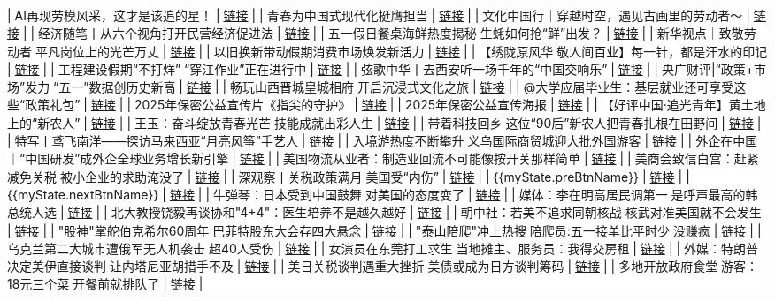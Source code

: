 | AI再现劳模风采，这才是该追的星！ | [链接](https://www.163.com/news/article/JUKCIHJR000189FH.html) |
| 青春为中国式现代化挺膺担当 | [链接](https://www.163.com/dy/article/JUK4HS8H0514R9M0.html) |
| 文化中国行｜穿越时空，遇见古画里的劳动者～ | [链接](https://www.163.com/news/article/JUKD0EBN000189FH.html) |
| 经济随笔丨从六个视角打开民营经济促进法 | [链接](https://www.163.com/news/article/JUKCULGQ000189FH.html) |
| 五一假日餐桌海鲜热度揭秘 生蚝如何抢“鲜”出发？ | [链接](https://www.163.com/news/article/JUKCTJB4000189FH.html) |
| 新华视点｜致敬劳动者 平凡岗位上的光芒万丈 | [链接](https://www.163.com/dy/article/JUIFUE2S05346RC6.html) |
| 以旧换新带动假期消费市场焕发新活力 | [链接](http://news.163.com/special/fhfm/) |
| 【绣陇原风华 敬人间百业】每一针，都是汗水的印记 | [链接](https://www.163.com/news/article/JUKD9UTC000189FH.html) |
| 工程建设假期“不打烊” “穿江作业”正在进行中 | [链接](https://www.163.com/news/article/JUKD8JE2000189FH.html) |
| 弦歌中华丨去西安听一场千年的“中国交响乐” | [链接](https://www.163.com/news/article/JUKD5D9D000189FH.html) |
| 央广财评\|“政策+市场”发力 “五一”数据创历史新高 | [链接](https://www.163.com/news/article/JUKE88IP000189FH.html) |
| 畅玩山西晋城皇城相府 开启沉浸式文化之旅 | [链接](https://www.163.com/news/article/JUKE71Q3000189FH.html) |
| @大学应届毕业生：基层就业还可享受这些“政策礼包” | [链接](https://www.163.com/news/article/JUKE5LDB000189FH.html) |
| 2025年保密公益宣传片《指尖的守护》 | [链接](https://www.163.com/v/video/VKRU5AQKN.html) |
| 2025年保密公益宣传海报 | [链接](https://www.163.com/gov/article/JSRV62I7002399RB.html) |
| 【好评中国·追光青年】黄土地上的“新农人” | [链接](https://www.163.com/news/article/JUIP3HG3000189FH.html) |
| 王玉：奋斗绽放青春光芒 技能成就出彩人生 | [链接](https://www.163.com/news/article/JUIP38RU000189FH.html) |
| 带着科技回乡 这位“90后”新农人把青春扎根在田野间 | [链接](https://www.163.com/dy/article/JUIHRCSV051492T3.html) |
| 特写丨鸢飞南洋——探访马来西亚“月亮风筝”手艺人 | [链接](https://www.163.com/news/article/JUJ7VTD9000189FH.html) |
| 入境游热度不断攀升 义乌国际商贸城迎大批外国游客 | [链接](https://www.163.com/news/article/JUJ7UIGJ000189FH.html) |
| 外企在中国｜“中国研发”成外企全球业务增长新引擎 | [链接](https://www.163.com/news/article/JUJ7QVU0000189FH.html) |
| 美国物流从业者：制造业回流不可能像按开关那样简单 | [链接](https://www.163.com/news/article/JUJ847P1000189FH.html) |
| 美商会致信白宫：赶紧减免关税 被小企业的求助淹没了 | [链接](https://www.163.com/news/article/JUJ83POP000189FH.html) |
| 深观察丨关税政策满月 美国受“内伤” | [链接](https://www.163.com/news/article/JUJ829RG000189FH.html) |
| {{myState.preBtnName}} | [链接](https://news.163.com/#prev) |
| {{myState.nextBtnName}} | [链接](https://news.163.com/#next) |
| 牛弹琴：日本受到中国鼓舞 对美国的态度变了 | [链接](https://www.163.com/news/article/JUKEQUTP00019B3E.html) |
| 媒体：李在明高居民调第一 是呼声最高的韩总统人选 | [链接](https://www.163.com/dy/article/JUJ2R9OJ0550A0OW.html) |
| 北大教授饶毅再谈协和"4+4"：医生培养不是越久越好 | [链接](https://www.163.com/dy/article/JUJ2T0D00550A0OW.html) |
| 朝中社：若美不追求同朝核战 核武对准美国就不会发生 | [链接](https://www.163.com/dy/article/JUKADGTI0514R9OJ.html) |
| "股神"掌舵伯克希尔60周年 巴菲特股东大会存四大悬念 | [链接](https://www.163.com/dy/article/JUJ50SO40512B07B.html) |
| "泰山陪爬"冲上热搜 陪爬员:五一接单比平时少 没赚疯 | [链接](https://www.163.com/dy/article/JUKB672P0550B6IS.html) |
| 乌克兰第二大城市遭俄军无人机袭击 超40人受伤 | [链接](https://www.163.com/dy/article/JUKB0OFB0512B07B.html) |
| 女演员在东莞打工求生 当地摊主、服务员：我得交房租 | [链接](https://www.163.com/dy/article/JUK9D8TU0530JPVV.html) |
| 外媒：特朗普决定美伊直接谈判 让内塔尼亚胡措手不及 | [链接](https://www.163.com/dy/article/JUJ5B6S205504DOQ.html) |
| 美日关税谈判遇重大挫折 美债或成为日方谈判筹码 | [链接](https://www.163.com/dy/article/JUJ8NRG9055040N3.html) |
| 多地开放政府食堂 游客：18元三个菜 开餐前就排队了 | [链接](https://www.163.com/dy/article/JUIR0BUB0514D3UH.html) |